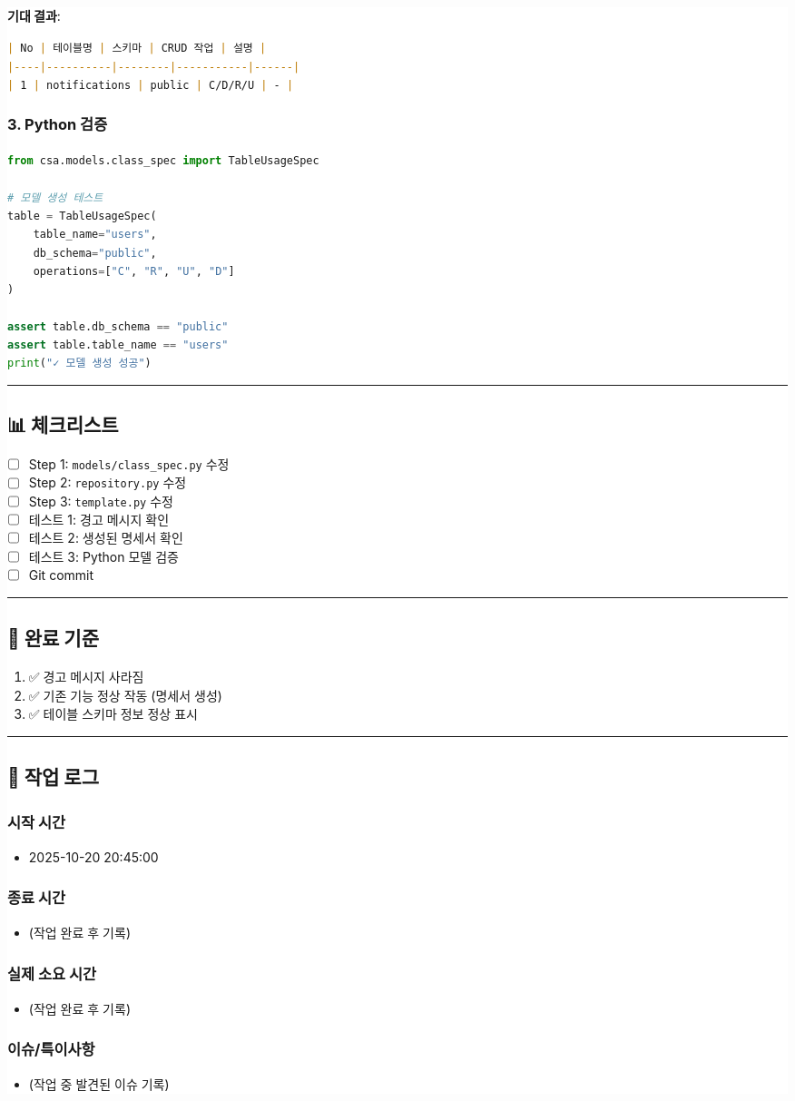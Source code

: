 **기대 결과**:
```markdown
| No | 테이블명 | 스키마 | CRUD 작업 | 설명 |
|----|----------|--------|-----------|------|
| 1 | notifications | public | C/D/R/U | - |
```

### 3. Python 검증
```python
from csa.models.class_spec import TableUsageSpec

# 모델 생성 테스트
table = TableUsageSpec(
    table_name="users",
    db_schema="public",
    operations=["C", "R", "U", "D"]
)

assert table.db_schema == "public"
assert table.table_name == "users"
print("✓ 모델 생성 성공")
```

---

## 📊 체크리스트

- [ ] Step 1: `models/class_spec.py` 수정
- [ ] Step 2: `repository.py` 수정
- [ ] Step 3: `template.py` 수정
- [ ] 테스트 1: 경고 메시지 확인
- [ ] 테스트 2: 생성된 명세서 확인
- [ ] 테스트 3: Python 모델 검증
- [ ] Git commit

---

## 🎯 완료 기준

1. ✅ 경고 메시지 사라짐
2. ✅ 기존 기능 정상 작동 (명세서 생성)
3. ✅ 테이블 스키마 정보 정상 표시

---

## 📝 작업 로그

### 시작 시간
- 2025-10-20 20:45:00

### 종료 시간
- (작업 완료 후 기록)

### 실제 소요 시간
- (작업 완료 후 기록)

### 이슈/특이사항
- (작업 중 발견된 이슈 기록)
